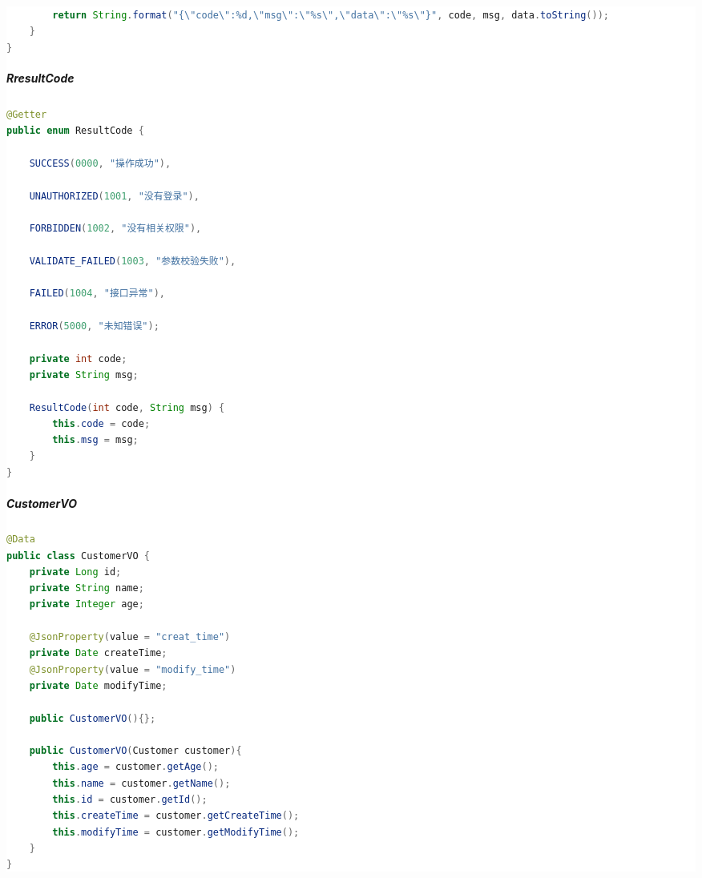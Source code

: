 ```java
        return String.format("{\"code\":%d,\"msg\":\"%s\",\"data\":\"%s\"}", code, msg, data.toString());
    }
}
```

##### RresultCode

```java
@Getter
public enum ResultCode {

    SUCCESS(0000, "操作成功"),

    UNAUTHORIZED(1001, "没有登录"),

    FORBIDDEN(1002, "没有相关权限"),

    VALIDATE_FAILED(1003, "参数校验失败"),

    FAILED(1004, "接口异常"),

    ERROR(5000, "未知错误");

    private int code;
    private String msg;

    ResultCode(int code, String msg) {
        this.code = code;
        this.msg = msg;
    }
}
```

##### CustomerVO

```java
@Data
public class CustomerVO {
    private Long id;
    private String name;
    private Integer age;

    @JsonProperty(value = "creat_time")
    private Date createTime;
    @JsonProperty(value = "modify_time")
    private Date modifyTime;

    public CustomerVO(){};

    public CustomerVO(Customer customer){
        this.age = customer.getAge();
        this.name = customer.getName();
        this.id = customer.getId();
        this.createTime = customer.getCreateTime();
        this.modifyTime = customer.getModifyTime();
    }
}
```
